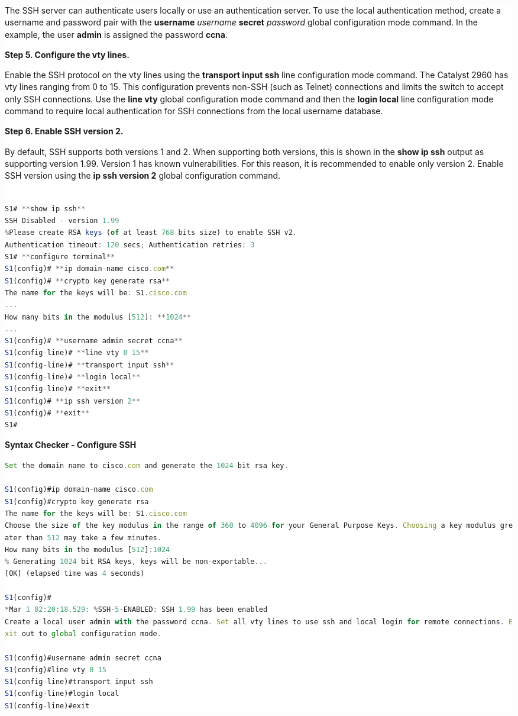 The SSH server can authenticate users locally or use an authentication server. To use the local authentication method, create a username and password pair with the **username** _username_ **secret** _password_ global configuration mode command. In the example, the user **admin** is assigned the password **ccna**.

**Step 5. Configure the vty lines.**

Enable the SSH protocol on the vty lines using the **transport input ssh** line configuration mode command. The Catalyst 2960 has vty lines ranging from 0 to 15. This configuration prevents non-SSH (such as Telnet) connections and limits the switch to accept only SSH connections. Use the **line vty** global configuration mode command and then the **login local** line configuration mode command to require local authentication for SSH connections from the local username database.

**Step 6. Enable SSH version 2.**

By default, SSH supports both versions 1 and 2. When supporting both versions, this is shown in the **show ip ssh** output as supporting version 1.99. Version 1 has known vulnerabilities. For this reason, it is recommended to enable only version 2. Enable SSH version using the **ip ssh version 2** global configuration command.

```jsx

S1# **show ip ssh**
SSH Disabled - version 1.99
%Please create RSA keys (of at least 768 bits size) to enable SSH v2.
Authentication timeout: 120 secs; Authentication retries: 3
S1# **configure terminal**
S1(config)# **ip domain-name cisco.com**
S1(config)# **crypto key generate rsa**
The name for the keys will be: S1.cisco.com 
... 
How many bits in the modulus [512]: **1024** 
... 
S1(config)# **username admin secret ccna**
S1(config-line)# **line vty 0 15**
S1(config-line)# **transport input ssh**
S1(config-line)# **login local**
S1(config-line)# **exit**
S1(config)# **ip ssh version 2**
S1(config)# **exit**
S1#
```

**Syntax Checker - Configure SSH**

```jsx
Set the domain name to cisco.com and generate the 1024 bit rsa key.

S1(config)#ip domain-name cisco.com
S1(config)#crypto key generate rsa
The name for the keys will be: S1.cisco.com  
Choose the size of the key modulus in the range of 360 to 4096 for your General Purpose Keys. Choosing a key modulus greater than 512 may take a few minutes.
How many bits in the modulus [512]:1024
% Generating 1024 bit RSA keys, keys will be non-exportable...  
[OK] (elapsed time was 4 seconds)  
  
S1(config)#  
*Mar 1 02:20:18.529: %SSH-5-ENABLED: SSH 1.99 has been enabled
Create a local user admin with the password ccna. Set all vty lines to use ssh and local login for remote connections. Exit out to global configuration mode.

S1(config)#username admin secret ccna
S1(config)#line vty 0 15
S1(config-line)#transport input ssh
S1(config-line)#login local
S1(config-line)#exit
```